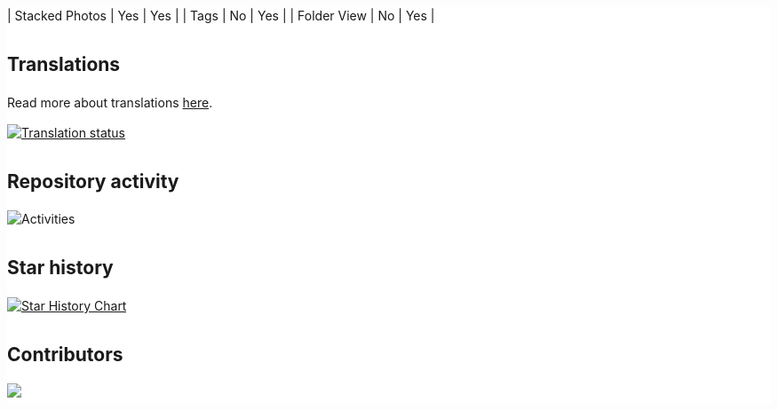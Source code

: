 | Stacked Photos                               | Yes    | Yes |
| Tags                                         | No     | Yes |
| Folder View                                  | No     | Yes |

## Translations

Read more about translations [here](https://immich.app/docs/developer/translations).

<a href="https://hosted.weblate.org/engage/immich/">
<img src="https://hosted.weblate.org/widget/immich/immich/multi-auto.svg" alt="Translation status" />
</a>

## Repository activity

![Activities](https://repobeats.axiom.co/api/embed/9e86d9dc3ddd137161f2f6d2e758d7863b1789cb.svg "Repobeats analytics image")

## Star history

<a href="https://star-history.com/#immich-app/immich&Date">
 <picture>
   <source media="(prefers-color-scheme: dark)" srcset="https://api.star-history.com/svg?repos=immich-app/immich&type=Date&theme=dark" />
   <source media="(prefers-color-scheme: light)" srcset="https://api.star-history.com/svg?repos=immich-app/immich&type=Date" />
   <img alt="Star History Chart" src="https://api.star-history.com/svg?repos=immich-app/immich&type=Date" width="100%" />
 </picture>
</a>

## Contributors

<a href="https://github.com/alextran1502/immich/graphs/contributors">
  <img src="https://contrib.rocks/image?repo=immich-app/immich" width="100%"/>
</a>


